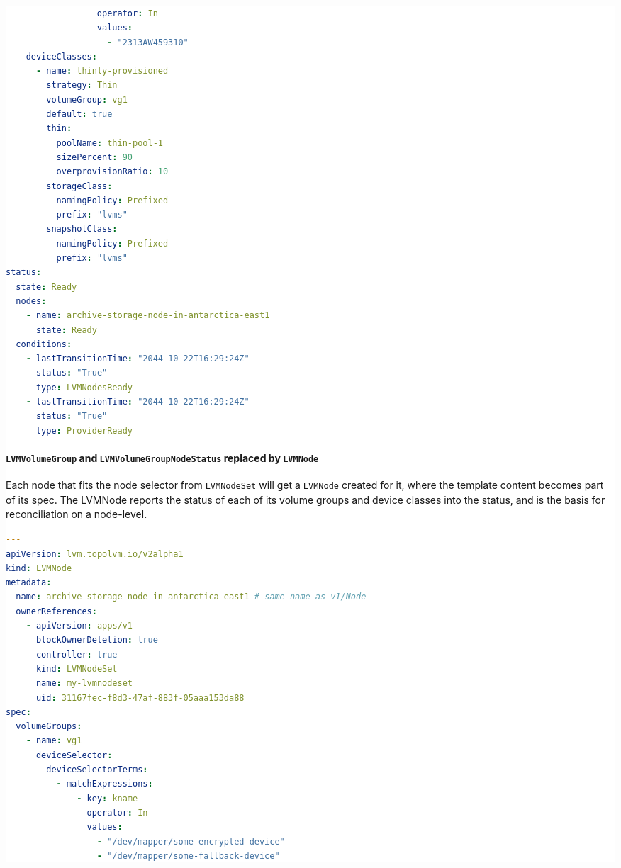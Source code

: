 ```yaml
                  operator: In
                  values:
                    - "2313AW459310"
    deviceClasses:
      - name: thinly-provisioned
        strategy: Thin
        volumeGroup: vg1
        default: true
        thin:
          poolName: thin-pool-1
          sizePercent: 90
          overprovisionRatio: 10
        storageClass:
          namingPolicy: Prefixed
          prefix: "lvms"
        snapshotClass:
          namingPolicy: Prefixed
          prefix: "lvms"
status:
  state: Ready
  nodes:
    - name: archive-storage-node-in-antarctica-east1
      state: Ready
  conditions:
    - lastTransitionTime: "2044-10-22T16:29:24Z"
      status: "True"
      type: LVMNodesReady
    - lastTransitionTime: "2044-10-22T16:29:24Z"
      status: "True"
      type: ProviderReady
```

#### `LVMVolumeGroup` and `LVMVolumeGroupNodeStatus` replaced by `LVMNode`

Each node that fits the node selector from `LVMNodeSet` will get a `LVMNode` created for it, where the template content becomes part of its spec.
The LVMNode reports the status of each of its volume groups and device classes into the status, and is the basis for reconciliation on a node-level.

```yaml
---
apiVersion: lvm.topolvm.io/v2alpha1
kind: LVMNode
metadata:
  name: archive-storage-node-in-antarctica-east1 # same name as v1/Node
  ownerReferences:
    - apiVersion: apps/v1
      blockOwnerDeletion: true
      controller: true
      kind: LVMNodeSet
      name: my-lvmnodeset
      uid: 31167fec-f8d3-47af-883f-05aaa153da88
spec:
  volumeGroups:
    - name: vg1
      deviceSelector:
        deviceSelectorTerms:
          - matchExpressions:
              - key: kname
                operator: In
                values:
                  - "/dev/mapper/some-encrypted-device"
                  - "/dev/mapper/some-fallback-device"
```